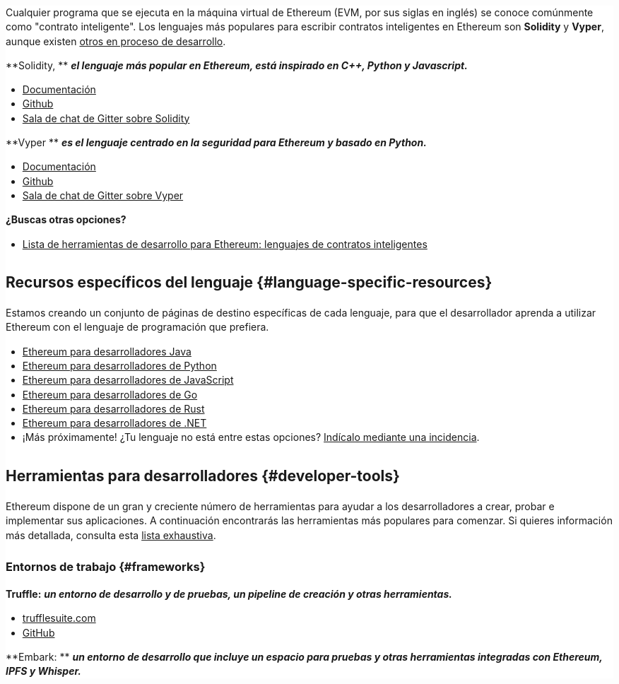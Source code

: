 Cualquier programa que se ejecuta en la máquina virtual de Ethereum (EVM, por sus siglas en inglés) se conoce comúnmente como "contrato inteligente". Los lenguajes más populares para escribir contratos inteligentes en Ethereum son **Solidity** y **Vyper**, aunque existen [otros en proceso de desarrollo](https://github.com/ConsenSys/ethereum-developer-tools-list#smart-contract-languages).

**Solidity, ** **_el lenguaje más popular en Ethereum, está inspirado en C++, Python y Javascript._**

- [Documentación](https://solidity.readthedocs.io)
- [Github](https://github.com/ethereum/solidity/)
- [Sala de chat de Gitter sobre Solidity](https://gitter.im/ethereum/solidity/)

**Vyper ** **_es el lenguaje centrado en la seguridad para Ethereum y basado en Python._**

- [Documentación](https://vyper.readthedocs.io)
- [Github](https://github.com/ethereum/vyper)
- [Sala de chat de Gitter sobre Vyper](https://gitter.im/ethereum/vyper)

**¿Buscas otras opciones?**

- [Lista de herramientas de desarrollo para Ethereum: lenguajes de contratos inteligentes](https://github.com/ConsenSys/ethereum-developer-tools-list#smart-contract-languages)

## Recursos específicos del lenguaje {#language-specific-resources}

Estamos creando un conjunto de páginas de destino específicas de cada lenguaje, para que el desarrollador aprenda a utilizar Ethereum con el lenguaje de programación que prefiera.

- [Ethereum para desarrolladores Java](/java/)
- [Ethereum para desarrolladores de Python](/python/)
- [Ethereum para desarrolladores de JavaScript](/javascript/)
- [Ethereum para desarrolladores de Go](/golang/)
- [Ethereum para desarrolladores de Rust](/rust/)
- [Ethereum para desarrolladores de .NET](/dot-net/)
- ¡Más próximamente! ¿Tu lenguaje no está entre estas opciones? [Indícalo mediante una incidencia](https://github.com/ethereum/ethereum-org-website/issues/new/choose).

## Herramientas para desarrolladores {#developer-tools}

Ethereum dispone de un gran y creciente número de herramientas para ayudar a los desarrolladores a crear, probar e implementar sus aplicaciones. A continuación encontrarás las herramientas más populares para comenzar. Si quieres información más detallada, consulta esta [lista exhaustiva](https://github.com/ConsenSys/ethereum-developer-tools-list).

### Entornos de trabajo {#frameworks}

**Truffle:** **_un entorno de desarrollo y de pruebas, un pipeline de creación y otras herramientas._**

- [trufflesuite.com](https://www.trufflesuite.com/)
- [GitHub](https://github.com/trufflesuite/truffle)

**Embark: ** **_un entorno de desarrollo que incluye un espacio para pruebas y otras herramientas integradas con Ethereum, IPFS y Whisper._**
